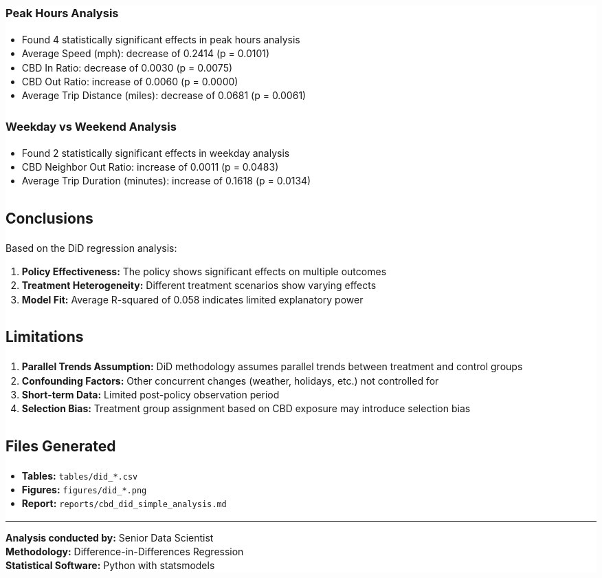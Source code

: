### Peak Hours Analysis
- Found 4 statistically significant effects in peak hours analysis
- Average Speed (mph): decrease of 0.2414 (p = 0.0101)
- CBD In Ratio: decrease of 0.0030 (p = 0.0075)
- CBD Out Ratio: increase of 0.0060 (p = 0.0000)
- Average Trip Distance (miles): decrease of 0.0681 (p = 0.0061)

### Weekday vs Weekend Analysis
- Found 2 statistically significant effects in weekday analysis
- CBD Neighbor Out Ratio: increase of 0.0011 (p = 0.0483)
- Average Trip Duration (minutes): increase of 0.1618 (p = 0.0134)


## Conclusions

Based on the DiD regression analysis:

1. **Policy Effectiveness:** The policy shows significant effects on multiple outcomes
2. **Treatment Heterogeneity:** Different treatment scenarios show varying effects
3. **Model Fit:** Average R-squared of 0.058 indicates limited explanatory power

## Limitations

1. **Parallel Trends Assumption:** DiD methodology assumes parallel trends between treatment and control groups
2. **Confounding Factors:** Other concurrent changes (weather, holidays, etc.) not controlled for
3. **Short-term Data:** Limited post-policy observation period
4. **Selection Bias:** Treatment group assignment based on CBD exposure may introduce selection bias

## Files Generated

- **Tables:** `tables/did_*.csv`
- **Figures:** `figures/did_*.png`
- **Report:** `reports/cbd_did_simple_analysis.md`

---

**Analysis conducted by:** Senior Data Scientist  
**Methodology:** Difference-in-Differences Regression  
**Statistical Software:** Python with statsmodels
